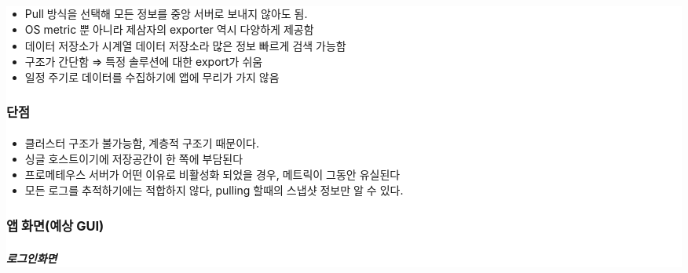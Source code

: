 - Pull 방식을 선택해 모든 정보를 중앙 서버로 보내지 않아도 됨.
- OS metric 뿐 아니라 제삼자의 exporter 역시 다양하게 제공함
- 데이터 저장소가 시계열 데이터 저장소라 많은 정보 빠르게 검색 가능함
- 구조가 간단함 ⇒ 특정 솔루션에 대한 export가 쉬움
- 일정 주기로 데이터를 수집하기에 앱에 무리가 가지 않음

### 단점

- 클러스터 구조가 불가능함, 계층적 구조기 때문이다.
- 싱글 호스트이기에 저장공간이 한 쪽에 부담된다
- 프로메테우스 서버가 어떤 이유로 비활성화 되었을 경우, 메트릭이 그동안 유실된다
- 모든 로그를 추적하기에는 적합하지 않다, pulling 할때의 스냅샷 정보만 알 수 있다.



### 앱 화면(예상 GUI)

##### 로그인화면
